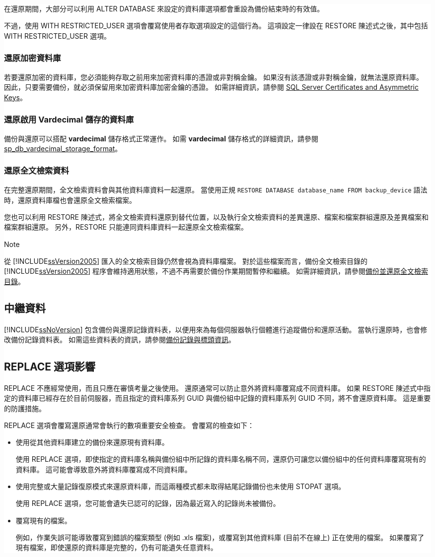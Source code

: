 在還原期間，大部分可以利用 ALTER DATABASE 來設定的資料庫選項都會重設為備份結束時的有效值。

不過，使用 WITH RESTRICTED_USER 選項會覆寫使用者存取選項設定的這個行為。 這項設定一律設在 RESTORE 陳述式之後，其中包括 WITH RESTRICTED_USER 選項。

### <a name="restoring-an-encrypted-database"></a>還原加密資料庫

若要還原加密的資料庫，您必須能夠存取之前用來加密資料庫的憑證或非對稱金鑰。 如果沒有該憑證或非對稱金鑰，就無法還原資料庫。 因此，只要需要備份，就必須保留用來加密資料庫加密金鑰的憑證。 如需詳細資訊，請參閱 [SQL Server Certificates and Asymmetric Keys](../../relational-databases/security/sql-server-certificates-and-asymmetric-keys.md)。

### <a name="restoring-a-database-enabled-for-vardecimal-storage"></a>還原啟用 Vardecimal 儲存的資料庫

備份與還原可以搭配 **vardecimal** 儲存格式正常運作。 如需 **vardecimal** 儲存格式的詳細資訊，請參閱 [sp_db_vardecimal_storage_format](../../relational-databases/system-stored-procedures/sp-db-vardecimal-storage-format-transact-sql.md)。

### <a name="restore-full-text-data"></a>還原全文檢索資料

在完整還原期間，全文檢索資料會與其他資料庫資料一起還原。 當使用正規 `RESTORE DATABASE database_name FROM backup_device` 語法時，還原資料庫檔也會還原全文檢索檔案。

您也可以利用 RESTORE 陳述式，將全文檢索資料還原到替代位置，以及執行全文檢索資料的差異還原、檔案和檔案群組還原及差異檔案和檔案群組還原。 另外，RESTORE 只能連同資料庫資料一起還原全文檢索檔案。

> [!NOTE]
> 從 [!INCLUDE[ssVersion2005](../../includes/ssversion2005-md.md)] 匯入的全文檢索目錄仍然會視為資料庫檔案。 對於這些檔案而言，備份全文檢索目錄的 [!INCLUDE[ssVersion2005](../../includes/ssversion2005-md.md)] 程序會維持適用狀態，不過不再需要於備份作業期間暫停和繼續。 如需詳細資訊，請參閱[備份並還原全文檢索目錄](https://go.microsoft.com/fwlink/?LinkId=107381)。

## <a name="metadata"></a>中繼資料

[!INCLUDE[ssNoVersion](../../includes/ssnoversion-md.md)] 包含備份與還原記錄資料表，以便用來為每個伺服器執行個體進行追蹤備份和還原活動。 當執行還原時，也會修改備份記錄資料表。 如需這些資料表的資訊，請參閱[備份記錄與標頭資訊](../../relational-databases/backup-restore/backup-history-and-header-information-sql-server.md)。

## <a name="REPLACEoption"></a> REPLACE 選項影響

REPLACE 不應經常使用，而且只應在審慎考量之後使用。 還原通常可以防止意外將資料庫覆寫成不同資料庫。 如果 RESTORE 陳述式中指定的資料庫已經存在於目前伺服器，而且指定的資料庫系列 GUID 與備份組中記錄的資料庫系列 GUID 不同，將不會還原資料庫。 這是重要的防護措施。

REPLACE 選項會覆寫還原通常會執行的數項重要安全檢查。 會覆寫的檢查如下：

- 使用從其他資料庫建立的備份來還原現有資料庫。

  使用 REPLACE 選項，即使指定的資料庫名稱與備份組中所記錄的資料庫名稱不同，還原仍可讓您以備份組中的任何資料庫覆寫現有的資料庫。 這可能會導致意外將資料庫覆寫成不同資料庫。
  
- 使用完整或大量記錄復原模式來還原資料庫，而這兩種模式都未取得結尾記錄備份也未使用 STOPAT 選項。

  使用 REPLACE 選項，您可能會遺失已認可的記錄，因為最近寫入的記錄尚未被備份。

- 覆寫現有的檔案。

  例如，作業失誤可能導致覆寫到錯誤的檔案類型 (例如 .xls 檔案)，或覆寫到其他資料庫 (目前不在線上) 正在使用的檔案。 如果覆寫了現有檔案，即使還原的資料庫是完整的，仍有可能遺失任意資料。
